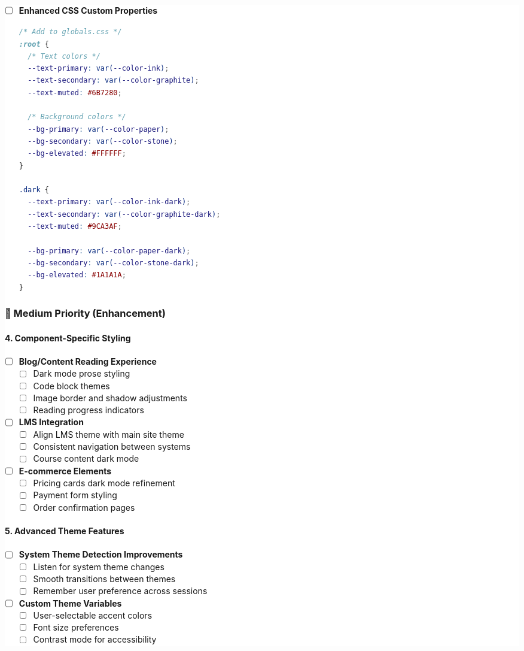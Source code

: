 - [ ] **Enhanced CSS Custom Properties**
  ```css
  /* Add to globals.css */
  :root {
    /* Text colors */
    --text-primary: var(--color-ink);
    --text-secondary: var(--color-graphite);
    --text-muted: #6B7280;
    
    /* Background colors */
    --bg-primary: var(--color-paper);
    --bg-secondary: var(--color-stone);
    --bg-elevated: #FFFFFF;
  }
  
  .dark {
    --text-primary: var(--color-ink-dark);
    --text-secondary: var(--color-graphite-dark);
    --text-muted: #9CA3AF;
    
    --bg-primary: var(--color-paper-dark);
    --bg-secondary: var(--color-stone-dark);
    --bg-elevated: #1A1A1A;
  }
  ```

### **🎨 Medium Priority (Enhancement)**

#### **4. Component-Specific Styling**
- [ ] **Blog/Content Reading Experience**
  - [ ] Dark mode prose styling
  - [ ] Code block themes
  - [ ] Image border and shadow adjustments
  - [ ] Reading progress indicators

- [ ] **LMS Integration**
  - [ ] Align LMS theme with main site theme
  - [ ] Consistent navigation between systems
  - [ ] Course content dark mode

- [ ] **E-commerce Elements**
  - [ ] Pricing cards dark mode refinement
  - [ ] Payment form styling
  - [ ] Order confirmation pages

#### **5. Advanced Theme Features**
- [ ] **System Theme Detection Improvements**
  - [ ] Listen for system theme changes
  - [ ] Smooth transitions between themes
  - [ ] Remember user preference across sessions

- [ ] **Custom Theme Variables**
  - [ ] User-selectable accent colors
  - [ ] Font size preferences
  - [ ] Contrast mode for accessibility
